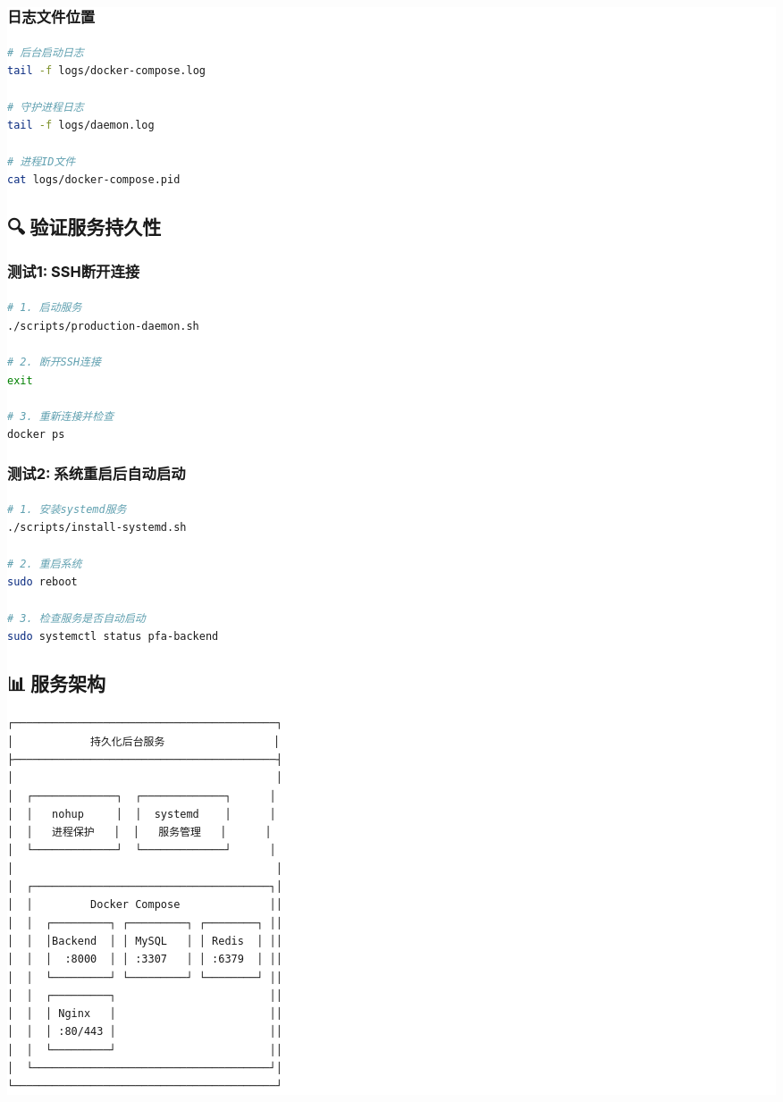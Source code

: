 ### 日志文件位置

```bash
# 后台启动日志
tail -f logs/docker-compose.log

# 守护进程日志
tail -f logs/daemon.log

# 进程ID文件
cat logs/docker-compose.pid
```

## 🔍 验证服务持久性

### 测试1: SSH断开连接
```bash
# 1. 启动服务
./scripts/production-daemon.sh

# 2. 断开SSH连接
exit

# 3. 重新连接并检查
docker ps
```

### 测试2: 系统重启后自动启动
```bash
# 1. 安装systemd服务
./scripts/install-systemd.sh

# 2. 重启系统
sudo reboot

# 3. 检查服务是否自动启动
sudo systemctl status pfa-backend
```

## 📊 服务架构

```
┌─────────────────────────────────────────┐
│            持久化后台服务                 │
├─────────────────────────────────────────┤
│                                         │
│  ┌─────────────┐  ┌─────────────┐      │
│  │   nohup     │  │  systemd    │      │
│  │   进程保护   │  │   服务管理   │      │
│  └─────────────┘  └─────────────┘      │
│                                         │
│  ┌─────────────────────────────────────┐│
│  │         Docker Compose              ││
│  │  ┌─────────┐ ┌─────────┐ ┌────────┐ ││
│  │  │Backend  │ │ MySQL   │ │ Redis  │ ││
│  │  │  :8000  │ │ :3307   │ │ :6379  │ ││
│  │  └─────────┘ └─────────┘ └────────┘ ││
│  │  ┌─────────┐                        ││
│  │  │ Nginx   │                        ││
│  │  │ :80/443 │                        ││
│  │  └─────────┘                        ││
│  └─────────────────────────────────────┘│
└─────────────────────────────────────────┘
```